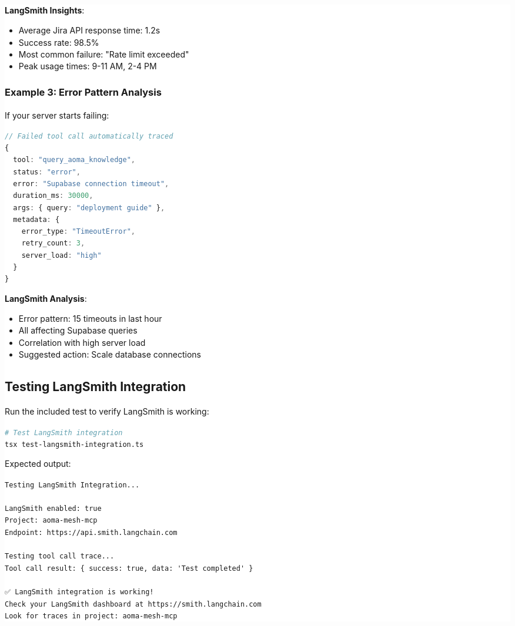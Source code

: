 **LangSmith Insights**:
- Average Jira API response time: 1.2s
- Success rate: 98.5%
- Most common failure: "Rate limit exceeded"
- Peak usage times: 9-11 AM, 2-4 PM

### Example 3: Error Pattern Analysis

If your server starts failing:

```typescript
// Failed tool call automatically traced
{
  tool: "query_aoma_knowledge",
  status: "error",
  error: "Supabase connection timeout",
  duration_ms: 30000,
  args: { query: "deployment guide" },
  metadata: {
    error_type: "TimeoutError",
    retry_count: 3,
    server_load: "high"
  }
}
```

**LangSmith Analysis**:
- Error pattern: 15 timeouts in last hour
- All affecting Supabase queries
- Correlation with high server load
- Suggested action: Scale database connections

## Testing LangSmith Integration

Run the included test to verify LangSmith is working:

```bash
# Test LangSmith integration
tsx test-langsmith-integration.ts
```

Expected output:
```
Testing LangSmith Integration...

LangSmith enabled: true
Project: aoma-mesh-mcp
Endpoint: https://api.smith.langchain.com

Testing tool call trace...
Tool call result: { success: true, data: 'Test completed' }

✅ LangSmith integration is working!
Check your LangSmith dashboard at https://smith.langchain.com
Look for traces in project: aoma-mesh-mcp
```
